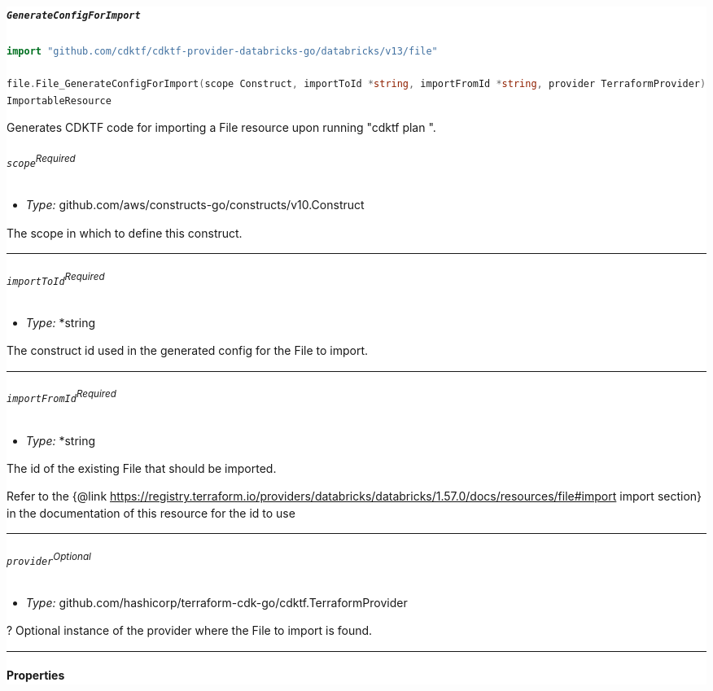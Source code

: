 
##### `GenerateConfigForImport` <a name="GenerateConfigForImport" id="@cdktf/provider-databricks.file.File.generateConfigForImport"></a>

```go
import "github.com/cdktf/cdktf-provider-databricks-go/databricks/v13/file"

file.File_GenerateConfigForImport(scope Construct, importToId *string, importFromId *string, provider TerraformProvider) ImportableResource
```

Generates CDKTF code for importing a File resource upon running "cdktf plan <stack-name>".

###### `scope`<sup>Required</sup> <a name="scope" id="@cdktf/provider-databricks.file.File.generateConfigForImport.parameter.scope"></a>

- *Type:* github.com/aws/constructs-go/constructs/v10.Construct

The scope in which to define this construct.

---

###### `importToId`<sup>Required</sup> <a name="importToId" id="@cdktf/provider-databricks.file.File.generateConfigForImport.parameter.importToId"></a>

- *Type:* *string

The construct id used in the generated config for the File to import.

---

###### `importFromId`<sup>Required</sup> <a name="importFromId" id="@cdktf/provider-databricks.file.File.generateConfigForImport.parameter.importFromId"></a>

- *Type:* *string

The id of the existing File that should be imported.

Refer to the {@link https://registry.terraform.io/providers/databricks/databricks/1.57.0/docs/resources/file#import import section} in the documentation of this resource for the id to use

---

###### `provider`<sup>Optional</sup> <a name="provider" id="@cdktf/provider-databricks.file.File.generateConfigForImport.parameter.provider"></a>

- *Type:* github.com/hashicorp/terraform-cdk-go/cdktf.TerraformProvider

? Optional instance of the provider where the File to import is found.

---

#### Properties <a name="Properties" id="Properties"></a>
